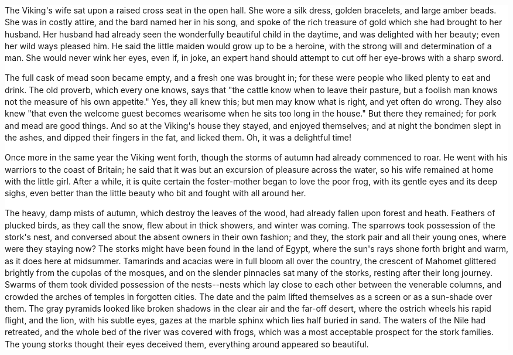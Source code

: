 The Viking's wife sat upon a raised cross seat in the open hall.
She wore a silk dress, golden bracelets, and large amber beads. She
was in costly attire, and the bard named her in his song, and spoke of
the rich treasure of gold which she had brought to her husband. Her
husband had already seen the wonderfully beautiful child in the
daytime, and was delighted with her beauty; even her wild ways pleased
him. He said the little maiden would grow up to be a heroine, with the
strong will and determination of a man. She would never wink her eyes,
even if, in joke, an expert hand should attempt to cut off her
eye-brows with a sharp sword.

The full cask of mead soon became empty, and a fresh one was
brought in; for these were people who liked plenty to eat and drink.
The old proverb, which every one knows, says that "the cattle know
when to leave their pasture, but a foolish man knows not the measure
of his own appetite." Yes, they all knew this; but men may know what
is right, and yet often do wrong. They also knew "that even the
welcome guest becomes wearisome when he sits too long in the house."
But there they remained; for pork and mead are good things. And so
at the Viking's house they stayed, and enjoyed themselves; and at
night the bondmen slept in the ashes, and dipped their fingers in
the fat, and licked them. Oh, it was a delightful time!

Once more in the same year the Viking went forth, though the
storms of autumn had already commenced to roar. He went with his
warriors to the coast of Britain; he said that it was but an excursion
of pleasure across the water, so his wife remained at home with the
little girl. After a while, it is quite certain the foster-mother
began to love the poor frog, with its gentle eyes and its deep
sighs, even better than the little beauty who bit and fought with
all around her.

The heavy, damp mists of autumn, which destroy the leaves of the
wood, had already fallen upon forest and heath. Feathers of plucked
birds, as they call the snow, flew about in thick showers, and
winter was coming. The sparrows took possession of the stork's nest,
and conversed about the absent owners in their own fashion; and
they, the stork pair and all their young ones, where were they staying
now? The storks might have been found in the land of Egypt, where
the sun's rays shone forth bright and warm, as it does here at
midsummer. Tamarinds and acacias were in full bloom all over the
country, the crescent of Mahomet glittered brightly from the cupolas
of the mosques, and on the slender pinnacles sat many of the storks,
resting after their long journey. Swarms of them took divided
possession of the nests--nests which lay close to each other between
the venerable columns, and crowded the arches of temples in
forgotten cities. The date and the palm lifted themselves as a
screen or as a sun-shade over them. The gray pyramids looked like
broken shadows in the clear air and the far-off desert, where the
ostrich wheels his rapid flight, and the lion, with his subtle eyes,
gazes at the marble sphinx which lies half buried in sand. The
waters of the Nile had retreated, and the whole bed of the river was
covered with frogs, which was a most acceptable prospect for the stork
families. The young storks thought their eyes deceived them,
everything around appeared so beautiful.
